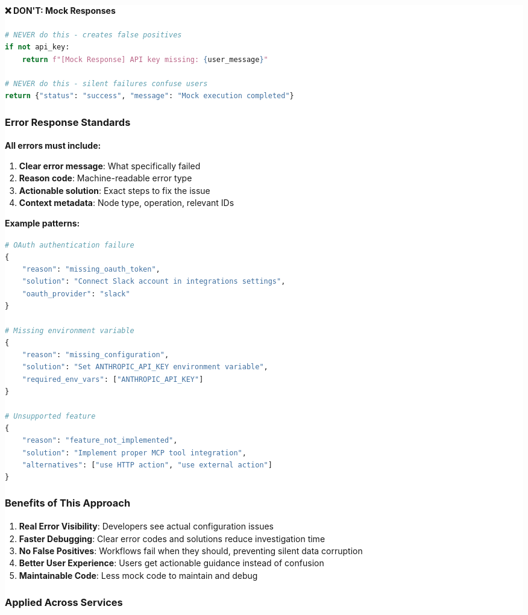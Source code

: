 #### ❌ **DON'T: Mock Responses**
```python
# NEVER do this - creates false positives
if not api_key:
    return f"[Mock Response] API key missing: {user_message}"

# NEVER do this - silent failures confuse users
return {"status": "success", "message": "Mock execution completed"}
```

### Error Response Standards

**All errors must include:**
1. **Clear error message**: What specifically failed
2. **Reason code**: Machine-readable error type
3. **Actionable solution**: Exact steps to fix the issue
4. **Context metadata**: Node type, operation, relevant IDs

**Example patterns:**
```python
# OAuth authentication failure
{
    "reason": "missing_oauth_token",
    "solution": "Connect Slack account in integrations settings",
    "oauth_provider": "slack"
}

# Missing environment variable
{
    "reason": "missing_configuration",
    "solution": "Set ANTHROPIC_API_KEY environment variable",
    "required_env_vars": ["ANTHROPIC_API_KEY"]
}

# Unsupported feature
{
    "reason": "feature_not_implemented",
    "solution": "Implement proper MCP tool integration",
    "alternatives": ["use HTTP action", "use external action"]
}
```

### Benefits of This Approach

1. **Real Error Visibility**: Developers see actual configuration issues
2. **Faster Debugging**: Clear error codes and solutions reduce investigation time
3. **No False Positives**: Workflows fail when they should, preventing silent data corruption
4. **Better User Experience**: Users get actionable guidance instead of confusion
5. **Maintainable Code**: Less mock code to maintain and debug

### Applied Across Services
